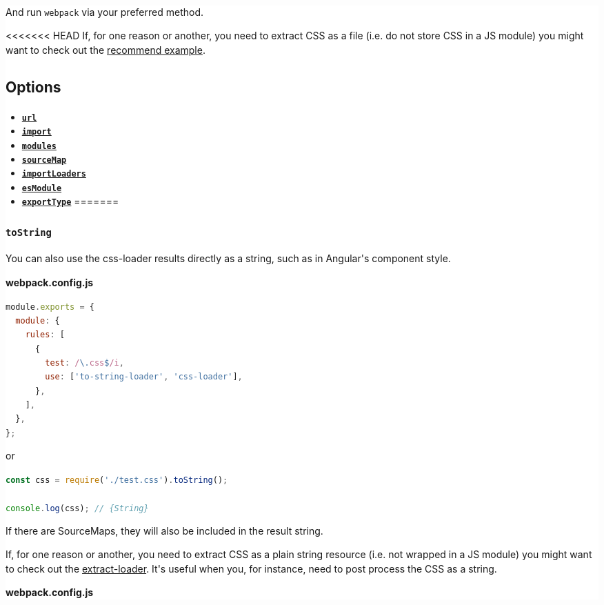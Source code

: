 ```js
```

And run `webpack` via your preferred method.

<<<<<<< HEAD
If, for one reason or another, you need to extract CSS as a file (i.e. do not store CSS in a JS module) you might want to check out the [recommend example](https://github.com/webpack-contrib/css-loader#recommend).

## Options

- **[`url`](#url)**
- **[`import`](#import)**
- **[`modules`](#modules)**
- **[`sourceMap`](#sourcemap)**
- **[`importLoaders`](#importloaders)**
- **[`esModule`](#esmodule)**
- **[`exportType`](#exporttype)**
=======
### `toString`

You can also use the css-loader results directly as a string, such as in Angular's component style.

**webpack.config.js**

```js
module.exports = {
  module: {
    rules: [
      {
        test: /\.css$/i,
        use: ['to-string-loader', 'css-loader'],
      },
    ],
  },
};
```

or

```js
const css = require('./test.css').toString();

console.log(css); // {String}
```

If there are SourceMaps, they will also be included in the result string.

If, for one reason or another, you need to extract CSS as a
plain string resource (i.e. not wrapped in a JS module) you
might want to check out the [extract-loader](https://github.com/peerigon/extract-loader).
It's useful when you, for instance, need to post process the CSS as a string.

**webpack.config.js**


[npm]: https://img.shields.io/npm/v/css-loader.svg
[npm-url]: https://npmjs.com/package/css-loader
[node]: https://img.shields.io/node/v/css-loader.svg
[node-url]: https://nodejs.org
[tests]: https://github.com/webpack-contrib/css-loader/workflows/css-loader/badge.svg
[tests-url]: https://github.com/webpack-contrib/css-loader/actions
[deps]: https://david-dm.org/webpack-contrib/css-loader.svg
[deps-url]: https://david-dm.org/webpack-contrib/css-loader
[tests]: https://dev.azure.com/webpack-contrib/css-loader/_apis/build/status/webpack-contrib.css-loader?branchName=master
[tests-url]: https://dev.azure.com/webpack-contrib/css-loader/_build/latest?definitionId=2&branchName=master
[cover]: https://codecov.io/gh/webpack-contrib/css-loader/branch/master/graph/badge.svg
[cover-url]: https://codecov.io/gh/webpack-contrib/css-loader
[discussion]: https://img.shields.io/github/discussions/webpack/webpack
[discussion-url]: https://github.com/webpack/webpack/discussions
[size]: https://packagephobia.now.sh/badge?p=css-loader
[size-url]: https://packagephobia.now.sh/result?p=css-loader